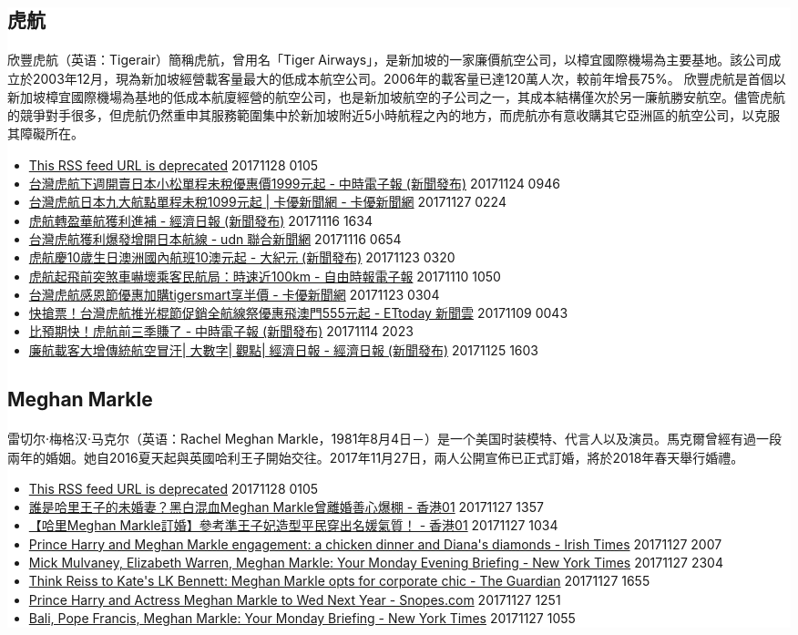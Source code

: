 ## 虎航

欣豐虎航（英语：Tigerair）簡稱虎航，曾用名「Tiger Airways」，是新加坡的一家廉價航空公司，以樟宜國際機場為主要基地。該公司成立於2003年12月，現為新加坡經營載客量最大的低成本航空公司。2006年的載客量已達120萬人次，較前年增長75%。
欣豐虎航是首個以新加坡樟宜國際機場為基地的低成本航廈經營的航空公司，也是新加坡航空的子公司之一，其成本結構僅次於另一廉航勝安航空。儘管虎航的競爭對手很多，但虎航仍然重申其服務範圍集中於新加坡附近5小時航程之內的地方，而虎航亦有意收購其它亞洲區的航空公司，以克服其障礙所在。
- [This RSS feed URL is deprecated](0 "This RSS feed URL is deprecated") 20171128 0105
- [台灣虎航下週開賣日本小松單程未稅優惠價1999元起 - 中時電子報 (新聞發布)](http://www.chinatimes.com/realtimenews/20171124004724-260405 "台灣虎航下週開賣日本小松單程未稅優惠價1999元起 - 中時電子報 (新聞發布)") 20171124 0946
- [台灣虎航日本九大航點單程未稅1099元起 | 卡優新聞網 - 卡優新聞網](http://www.cardu.com.tw/bonus/detail.php?16316 "台灣虎航日本九大航點單程未稅1099元起 | 卡優新聞網 - 卡優新聞網") 20171127 0224
- [虎航轉盈華航獲利進補 - 經濟日報 (新聞發布)](https://money.udn.com/money/story/5710/2823302 "虎航轉盈華航獲利進補 - 經濟日報 (新聞發布)") 20171116 1634
- [台灣虎航獲利爆發增開日本航線 - udn 聯合新聞網](https://udn.com/news/story/11319/2822177 "台灣虎航獲利爆發增開日本航線 - udn 聯合新聞網") 20171116 0654
- [虎航慶10歲生日澳洲國內航班10澳元起 - 大紀元 (新聞發布)](http://www.epochtimes.com/b5/17/11/23/n9883630.htm "虎航慶10歲生日澳洲國內航班10澳元起 - 大紀元 (新聞發布)") 20171123 0320
- [虎航起飛前突煞車嚇壞乘客民航局：時速近100km - 自由時報電子報](http://news.ltn.com.tw/news/society/breakingnews/2249783 "虎航起飛前突煞車嚇壞乘客民航局：時速近100km - 自由時報電子報") 20171110 1050
- [台灣虎航感恩節優惠加購tigersmart享半價 - 卡優新聞網](http://www.cardu.com.tw/bonus/detail.php?16295 "台灣虎航感恩節優惠加購tigersmart享半價 - 卡優新聞網") 20171123 0304
- [快搶票！台灣虎航推光棍節促銷全航線祭優惠飛澳門555元起 - ETtoday 新聞雲](https://travel.ettoday.net/article/1048559.htm?t=%E5%BF%AB%E6%90%B6%E7%A5%A8%EF%BC%81%E5%8F%B0%E7%81%A3%E8%99%8E%E8%88%AA%E6%8E%A8%E5%85%89%E6%A3%8D%E7%AF%80%E4%BF%83%E9%8A%B7%E3%80%80%E5%85%A8%E8%88%AA%E7%B7%9A%E7%A5%AD%E5%84%AA%E6%83%A0%E9%A3%9B%E6%BE%B3%E9%96%80555%E5%85%83%E8%B5%B7 "快搶票！台灣虎航推光棍節促銷全航線祭優惠飛澳門555元起 - ETtoday 新聞雲") 20171109 0043
- [比預期快！虎航前三季賺了 - 中時電子報 (新聞發布)](http://www.chinatimes.com/newspapers/20171115000072-260202 "比預期快！虎航前三季賺了 - 中時電子報 (新聞發布)") 20171114 2023
- [廉航載客大增傳統航空冒汗| 大數字| 觀點| 經濟日報 - 經濟日報 (新聞發布)](https://money.udn.com/money/story/8888/2839884 "廉航載客大增傳統航空冒汗| 大數字| 觀點| 經濟日報 - 經濟日報 (新聞發布)") 20171125 1603

## Meghan Markle

雷切尔·梅格汉·马克尔（英语：Rachel Meghan Markle，1981年8月4日－）是一个美国时装模特、代言人以及演员。馬克爾曾經有過一段兩年的婚姻。她自2016夏天起與英國哈利王子開始交往。2017年11月27日，兩人公開宣佈已正式訂婚，將於2018年春天舉行婚禮。
- [This RSS feed URL is deprecated](0 "This RSS feed URL is deprecated") 20171128 0105
- [誰是哈里王子的未婚妻？黑白混血Meghan Markle曾離婚善心爆棚 - 香港01](https://www.hk01.com/%E5%9C%8B%E9%9A%9B/136921/%E8%AA%B0%E6%98%AF%E5%93%88%E9%87%8C%E7%8E%8B%E5%AD%90%E7%9A%84%E6%9C%AA%E5%A9%9A%E5%A6%BB-%E9%BB%91%E7%99%BD%E6%B7%B7%E8%A1%80Meghan-Markle%E6%9B%BE%E9%9B%A2%E5%A9%9A-%E5%96%84%E5%BF%83%E7%88%86%E6%A3%9A "誰是哈里王子的未婚妻？黑白混血Meghan Markle曾離婚善心爆棚 - 香港01") 20171127 1357
- [【哈里Meghan Markle訂婚】參考準王子妃造型平民穿出名媛氣質！ - 香港01](https://www.hk01.com/%E5%A5%B3%E7%94%9F/136732/-%E5%93%88%E9%87%8CMeghan-Markle%E8%A8%82%E5%A9%9A-%E5%8F%83%E8%80%83%E6%BA%96%E7%8E%8B%E5%AD%90%E5%A6%83%E9%80%A0%E5%9E%8B-%E5%B9%B3%E6%B0%91%E7%A9%BF%E5%87%BA%E5%90%8D%E5%AA%9B%E6%B0%A3%E8%B3%AA- "【哈里Meghan Markle訂婚】參考準王子妃造型平民穿出名媛氣質！ - 香港01") 20171127 1034
- [Prince Harry and Meghan Markle engagement: a chicken dinner and Diana's diamonds - Irish Times](https://www.irishtimes.com/life-and-style/people/prince-harry-and-meghan-markle-engagement-a-chicken-dinner-and-diana-s-diamonds-1.3307467 "Prince Harry and Meghan Markle engagement: a chicken dinner and Diana's diamonds - Irish Times") 20171127 2007
- [Mick Mulvaney, Elizabeth Warren, Meghan Markle: Your Monday Evening Briefing - New York Times](https://www.nytimes.com/2017/11/27/briefing/mick-mulvaney-elizabeth-warren-meghan-markle.html "Mick Mulvaney, Elizabeth Warren, Meghan Markle: Your Monday Evening Briefing - New York Times") 20171127 2304
- [Think Reiss to Kate's LK Bennett: Meghan Markle opts for corporate chic - The Guardian](https://www.theguardian.com/uk-news/2017/nov/27/meghan-markle-style-corporate-glamour-think-reiss-to-kates-lk-bennett "Think Reiss to Kate's LK Bennett: Meghan Markle opts for corporate chic - The Guardian") 20171127 1655
- [Prince Harry and Actress Meghan Markle to Wed Next Year - Snopes.com](https://www.snopes.com/2017/11/27/prince-harry-meghan-markle-engaged/ "Prince Harry and Actress Meghan Markle to Wed Next Year - Snopes.com") 20171127 1251
- [Bali, Pope Francis, Meghan Markle: Your Monday Briefing - New York Times](https://www.nytimes.com/2017/11/27/briefing/pope-francis-meghan-markle-bali.html "Bali, Pope Francis, Meghan Markle: Your Monday Briefing - New York Times") 20171127 1055